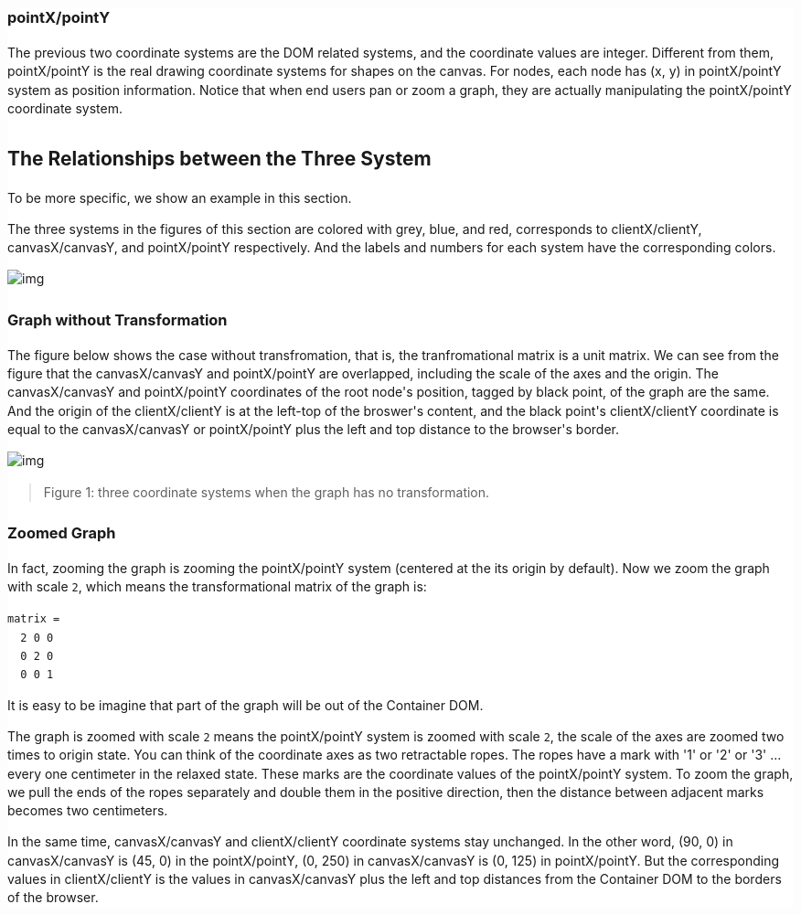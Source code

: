 ### pointX/pointY

The previous two coordinate systems are the DOM related systems, and the coordinate values are integer. Different from them, pointX/pointY is the real drawing coordinate systems for shapes on the canvas. For nodes, each node has (x, y) in pointX/pointY system as position information. Notice that when end users pan or zoom a graph, they are actually manipulating the pointX/pointY coordinate system.

## The Relationships between the Three System

To be more specific, we show an example in this section.

The three systems in the figures of this section are colored with grey, blue, and red, corresponds to clientX/clientY, canvasX/canvasY, and pointX/pointY respectively. And the labels and numbers for each system have the corresponding colors.

<img src='https://gw.alipayobjects.com/mdn/rms_f8c6a0/afts/img/A*8ZjgQL9GE1gAAAAAAAAAAABkARQnAQ' alt='img' width='500'/>

### Graph without Transformation

The figure below shows the case without transfromation, that is, the tranfromational matrix is a unit matrix. We can see from the figure that the canvasX/canvasY and pointX/pointY are overlapped, including the scale of the axes and the origin. The canvasX/canvasY and pointX/pointY coordinates of the root node's position, tagged by black point, of the graph are the same. And the origin of the clientX/clientY is at the left-top of the broswer's content, and the black point's clientX/clientY coordinate is equal to the canvasX/canvasY or pointX/pointY plus the left and top distance to the browser's border.

<img src='https://gw.alipayobjects.com/mdn/rms_f8c6a0/afts/img/A*Dzz_R5yJEooAAAAAAAAAAABkARQnAQ' alt='img' width='500'/>

> Figure 1: three coordinate systems when the graph has no transformation.

### Zoomed Graph

In fact, zooming the graph is zooming the pointX/pointY system (centered at the its origin by default). Now we zoom the graph with scale `2`, which means the transformational matrix of the graph is:

```
matrix =
  2 0 0
  0 2 0
  0 0 1
```

It is easy to be imagine that part of the graph will be out of the Container DOM.

The graph is zoomed with scale `2` means the pointX/pointY system is zoomed with scale `2`, the scale of the axes are zoomed two times to origin state. You can think of the coordinate axes as two retractable ropes. The ropes have a mark with '1' or '2' or '3' ... every one centimeter in the relaxed state. These marks are the coordinate values of the pointX/pointY system. To zoom the graph, we pull the ends of the ropes separately and double them in the positive direction, then the distance between adjacent marks becomes two centimeters.

In the same time, canvasX/canvasY and clientX/clientY coordinate systems stay unchanged. In the other word, (90, 0) in canvasX/canvasY is (45, 0) in the pointX/pointY, (0, 250) in canvasX/canvasY is (0, 125) in pointX/pointY. But the corresponding values in clientX/clientY is the values in canvasX/canvasY plus the left and top distances from the Container DOM to the borders of the browser.
